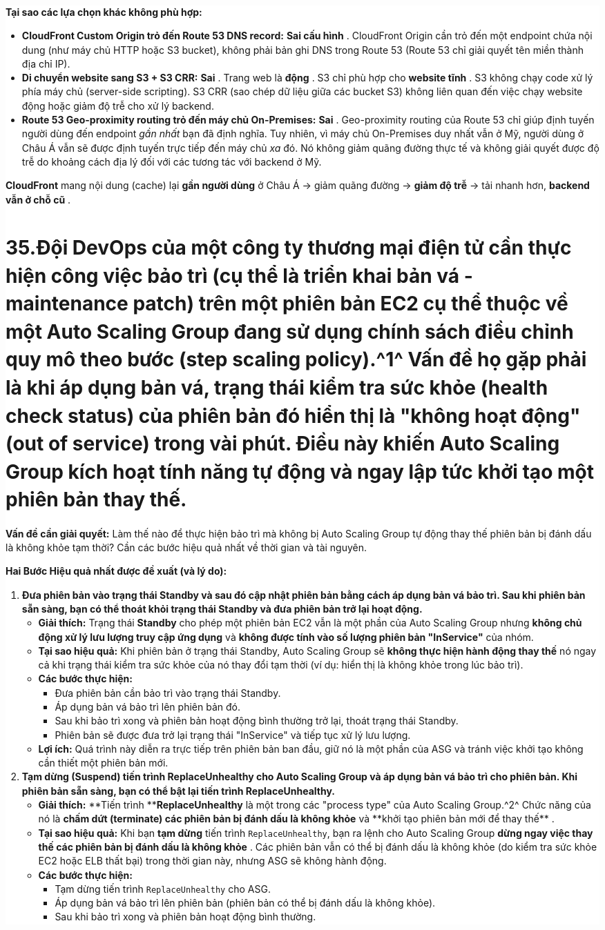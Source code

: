 **Tại sao các lựa chọn khác không phù hợp:**

- **CloudFront Custom Origin trỏ đến Route 53 DNS record:** **Sai cấu hình** . CloudFront Origin cần trỏ đến một endpoint chứa nội dung (như máy chủ HTTP hoặc S3 bucket), không phải bản ghi DNS trong Route 53 (Route 53 chỉ giải quyết tên miền thành địa chỉ IP).
- **Di chuyển website sang S3 + S3 CRR:** **Sai** . Trang web là **động** . S3 chỉ phù hợp cho **website tĩnh** . S3 không chạy code xử lý phía máy chủ (server-side scripting). S3 CRR (sao chép dữ liệu giữa các bucket S3) không liên quan đến việc chạy website động hoặc giảm độ trễ cho xử lý backend.
- **Route 53 Geo-proximity routing trỏ đến máy chủ On-Premises:** **Sai** . Geo-proximity routing của Route 53 chỉ giúp định tuyến người dùng đến endpoint _gần nhất_ bạn đã định nghĩa. Tuy nhiên, vì máy chủ On-Premises duy nhất vẫn ở Mỹ, người dùng ở Châu Á vẫn sẽ được định tuyến trực tiếp đến máy chủ _xa_ đó. Nó không giảm quãng đường thực tế và không giải quyết được độ trễ do khoảng cách địa lý đối với các tương tác với backend ở Mỹ.

**CloudFront** mang nội dung (cache) lại **gần người dùng** ở Châu Á -> giảm quãng đường -> **giảm độ trễ** -> tải nhanh hơn, **backend vẫn ở chỗ cũ** .

# 35.**Đội DevOps của một công ty thương mại điện tử cần thực hiện công việc bảo trì (cụ thể là triển khai bản vá - maintenance patch) trên một phiên bản EC2 cụ thể thuộc về một Auto Scaling Group đang sử dụng chính sách điều chỉnh quy mô theo bước (step scaling policy).**^1^ Vấn đề họ gặp phải là khi áp dụng bản vá, trạng thái kiểm tra sức khỏe (health check status) của phiên bản đó hiển thị là "không hoạt động" (out of service) trong vài phút. Điều này khiến Auto Scaling Group kích hoạt tính năng tự động và ngay lập tức khởi tạo một phiên bản thay thế.

**Vấn đề cần giải quyết:** Làm thế nào để thực hiện bảo trì mà không bị Auto Scaling Group tự động thay thế phiên bản bị đánh dấu là không khỏe tạm thời? Cần các bước hiệu quả nhất về thời gian và tài nguyên.

**Hai Bước Hiệu quả nhất được đề xuất (và lý do):**

1. **Đưa phiên bản vào trạng thái Standby và sau đó cập nhật phiên bản bằng cách áp dụng bản vá bảo trì. Sau khi phiên bản sẵn sàng, bạn có thể thoát khỏi trạng thái Standby và đưa phiên bản trở lại hoạt động.**
   - **Giải thích:** Trạng thái **Standby** cho phép một phiên bản EC2 vẫn là một phần của Auto Scaling Group nhưng **không chủ động xử lý lưu lượng truy cập ứng dụng** và **không được tính vào số lượng phiên bản "InService"** của nhóm.
   - **Tại sao hiệu quả:** Khi phiên bản ở trạng thái Standby, Auto Scaling Group sẽ **không thực hiện hành động thay thế** nó ngay cả khi trạng thái kiểm tra sức khỏe của nó thay đổi tạm thời (ví dụ: hiển thị là không khỏe trong lúc bảo trì).
   - **Các bước thực hiện:**
     - Đưa phiên bản cần bảo trì vào trạng thái Standby.
     - Áp dụng bản vá bảo trì lên phiên bản đó.
     - Sau khi bảo trì xong và phiên bản hoạt động bình thường trở lại, thoát trạng thái Standby.
     - Phiên bản sẽ được đưa trở lại trạng thái "InService" và tiếp tục xử lý lưu lượng.
   - **Lợi ích:** Quá trình này diễn ra trực tiếp trên phiên bản ban đầu, giữ nó là một phần của ASG và tránh việc khởi tạo không cần thiết một phiên bản mới.
2. **Tạm dừng (Suspend) tiến trình ReplaceUnhealthy cho Auto Scaling Group và áp dụng bản vá bảo trì cho phiên bản. Khi phiên bản sẵn sàng, bạn có thể bật lại tiến trình ReplaceUnhealthy.**
   - **Giải thích:** **Tiến trình \*\***ReplaceUnhealthy** là một trong các "process type" của Auto Scaling Group.^2^ Chức năng của nó là **chấm dứt (terminate) các phiên bản bị đánh dấu là không khỏe** và **khởi tạo phiên bản mới để thay thế\*\* .
   - **Tại sao hiệu quả:** Khi bạn **tạm dừng** tiến trình `ReplaceUnhealthy`, bạn ra lệnh cho Auto Scaling Group **dừng ngay việc thay thế các phiên bản bị đánh dấu là không khỏe** . Các phiên bản vẫn có thể bị đánh dấu là không khỏe (do kiểm tra sức khỏe EC2 hoặc ELB thất bại) trong thời gian này, nhưng ASG sẽ không hành động.
   - **Các bước thực hiện:**
     - Tạm dừng tiến trình `ReplaceUnhealthy` cho ASG.
     - Áp dụng bản vá bảo trì lên phiên bản (phiên bản có thể bị đánh dấu là không khỏe).
     - Sau khi bảo trì xong và phiên bản hoạt động bình thường.